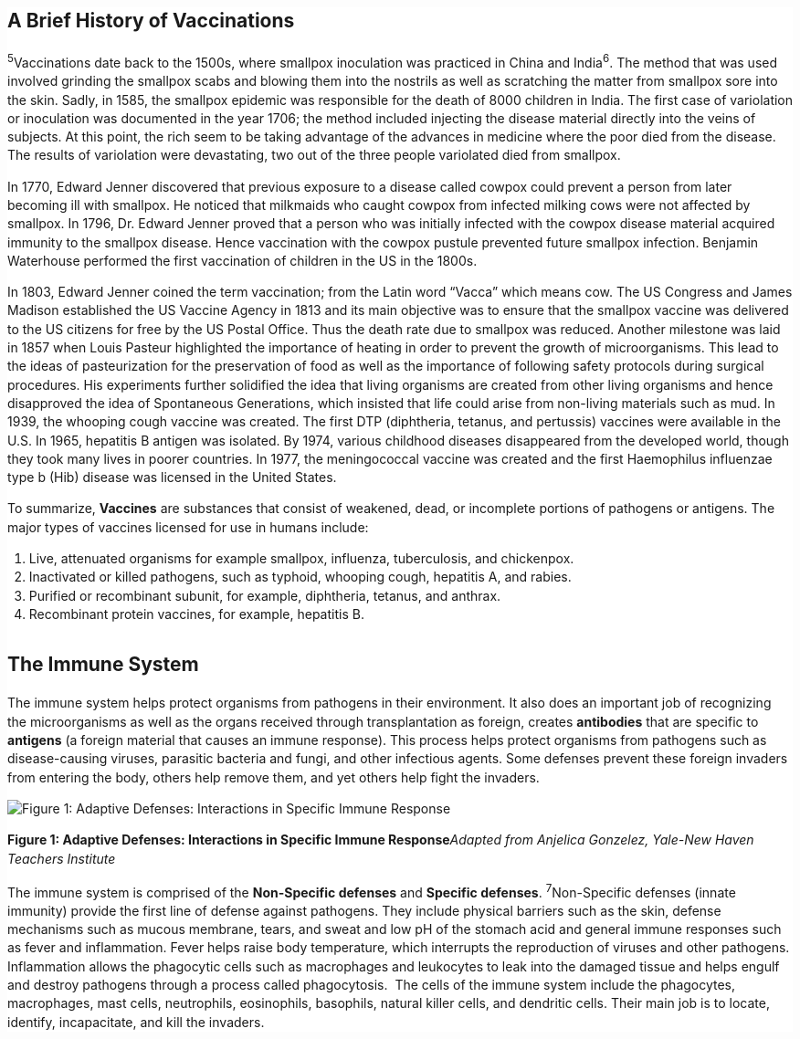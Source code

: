 <h2>A Brief History of Vaccinations</h2>
<p><sup>5</sup>Vaccinations date back to the 1500s, where smallpox inoculation was practiced in China and India<sup>6</sup>. The method that was used involved grinding the smallpox scabs and blowing them into the nostrils as well as scratching the matter from smallpox sore into the skin. Sadly, in 1585, the smallpox epidemic was responsible for the death of 8000 children in India. The first case of variolation or inoculation was documented in the year 1706; the method included injecting the disease material directly into the veins of subjects. At this point, the rich seem to be taking advantage of the advances in medicine where the poor died from the disease. The results of variolation were devastating, two out of the three people variolated died from smallpox.</p>
<p>In 1770, Edward Jenner discovered that previous exposure to a disease called cowpox could prevent a person from later becoming ill with smallpox. He noticed that milkmaids who caught cowpox from infected milking cows were not affected by smallpox. In 1796, Dr. Edward Jenner proved that a person who was initially infected with the cowpox disease material acquired immunity to the smallpox disease. Hence vaccination with the cowpox pustule prevented future smallpox infection. Benjamin Waterhouse performed the first vaccination of children in the US in the 1800s.</p>
<p>In 1803, Edward Jenner coined the term vaccination; from the Latin word &ldquo;Vacca&rdquo; which means cow. The US Congress and James Madison established the US Vaccine Agency in 1813 and its main objective was to ensure that the smallpox vaccine was delivered to the US citizens for free by the US Postal Office. Thus the death rate due to smallpox was reduced. Another milestone was laid in 1857 when Louis Pasteur highlighted the importance of heating in order to prevent the growth of microorganisms. This lead to the ideas of pasteurization for the preservation of food as well as the importance of following safety protocols during surgical procedures. His experiments further solidified the idea that living organisms are created from other living organisms and hence disapproved the idea of Spontaneous Generations, which insisted that life could arise from non-living materials such as mud. In 1939, the whooping cough vaccine was created. The first DTP (diphtheria, tetanus, and pertussis) vaccines were available in the U.S. In 1965, hepatitis B antigen was isolated. By 1974, various childhood diseases disappeared from the developed world, though they took many lives in poorer countries. In 1977, the meningococcal vaccine was created and the first Haemophilus influenzae type b (Hib) disease was licensed in the United States.</p>
<p>To summarize, <strong>Vaccines</strong> are substances that consist of weakened, dead, or incomplete portions of pathogens or antigens. The major types of vaccines licensed for use in humans include:</p>
<ol>
<li>Live, attenuated organisms for example smallpox, influenza, tuberculosis, and chickenpox.</li>
<li>Inactivated or killed pathogens, such as typhoid, whooping cough, hepatitis A, and rabies.</li>
<li>Purified or recombinant subunit, for example, diphtheria, tetanus, and anthrax.</li>
<li>Recombinant protein vaccines, for example, hepatitis B.</li>
</ol>
<h2>The Immune System</h2>
<p>The immune system helps protect organisms from pathogens in their environment. It also does an important job of recognizing the microorganisms as well as the organs received through transplantation as foreign, creates <strong>antibodies</strong> that are specific to <strong>antigens</strong> (a foreign material that causes an immune response). This process helps protect organisms from pathogens such as disease-causing viruses, parasitic bacteria and fungi, and other infectious agents. Some defenses prevent these foreign invaders from entering the body, others help remove them, and yet others help fight the invaders.</p>
<p><img src="/curriculum/images/2019/19.03.03.01.png" alt="Figure 1: Adaptive Defenses: Interactions in Specific Immune Response" /></p>
<p><strong>Figure 1: Adaptive Defenses: Interactions in Specific Immune Response</strong><em>Adapted from Anjelica Gonzelez, Yale-New Haven Teachers Institute</em></p>
<p>The immune system is comprised of the <strong>Non-Specific defenses</strong> and <strong>Specific defenses</strong>. <sup>7</sup>Non-Specific defenses (innate immunity) provide the first line of defense against pathogens. They include physical barriers such as the skin, defense mechanisms such as mucous membrane, tears, and sweat and low pH of the stomach acid and general immune responses such as fever and inflammation. Fever helps raise body temperature, which interrupts the reproduction of viruses and other pathogens. Inflammation allows the phagocytic cells such as macrophages and leukocytes to leak into the damaged tissue and helps engulf and destroy pathogens through a process called phagocytosis.&nbsp; The cells of the immune system include the phagocytes, macrophages, mast cells, neutrophils, eosinophils, basophils, natural killer cells, and dendritic cells. Their main job is to locate, identify, incapacitate, and kill the invaders.</p>